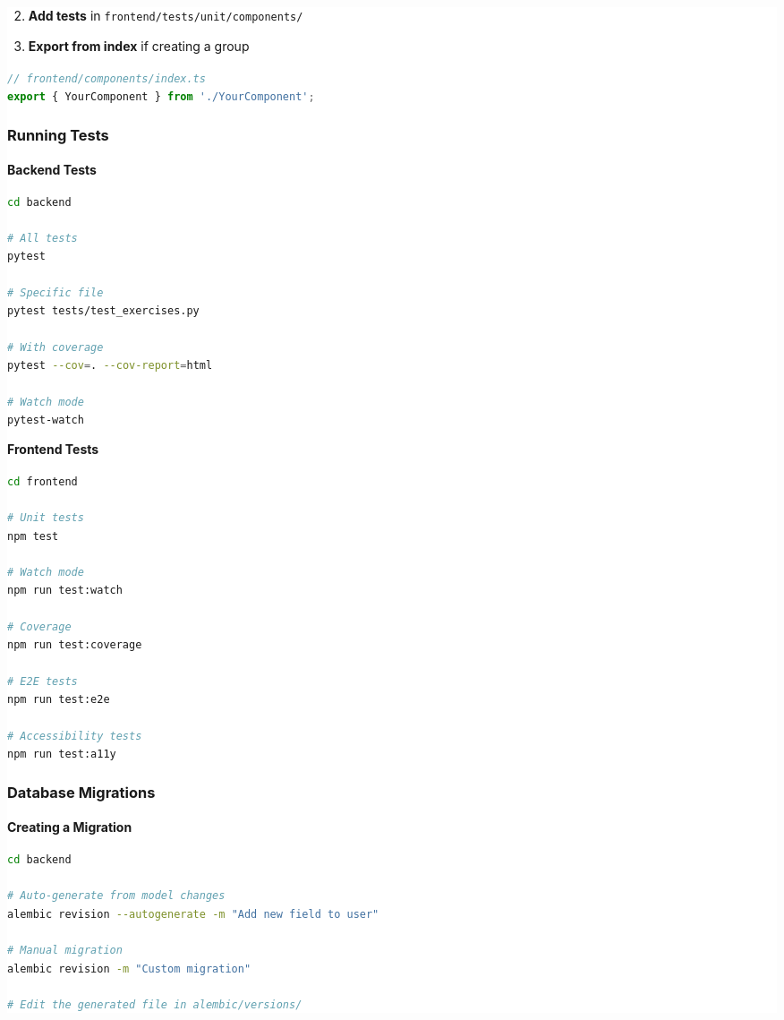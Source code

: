2. **Add tests** in `frontend/tests/unit/components/`

3. **Export from index** if creating a group

```typescript
// frontend/components/index.ts
export { YourComponent } from './YourComponent';
```

### Running Tests

**Backend Tests**
```bash
cd backend

# All tests
pytest

# Specific file
pytest tests/test_exercises.py

# With coverage
pytest --cov=. --cov-report=html

# Watch mode
pytest-watch
```

**Frontend Tests**
```bash
cd frontend

# Unit tests
npm test

# Watch mode
npm run test:watch

# Coverage
npm run test:coverage

# E2E tests
npm run test:e2e

# Accessibility tests
npm run test:a11y
```

### Database Migrations

**Creating a Migration**
```bash
cd backend

# Auto-generate from model changes
alembic revision --autogenerate -m "Add new field to user"

# Manual migration
alembic revision -m "Custom migration"

# Edit the generated file in alembic/versions/
```
